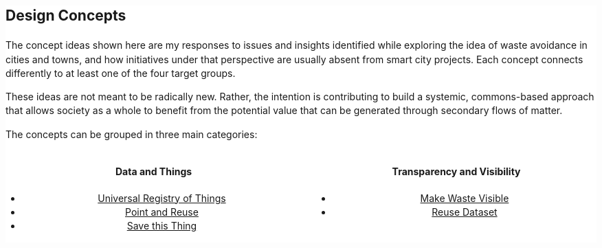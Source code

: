 ## Design Concepts

The concept ideas shown here are my responses to issues and insights identified while exploring the idea of waste avoidance in cities and towns, and how initiatives under that perspective are usually absent from smart city projects. Each concept connects differently to at least one of the four target groups.

These ideas are not meant to be radically new. Rather, the intention is contributing to build a systemic, commons-based approach that allows society as a whole to benefit from the potential value that can be generated through secondary flows of matter.

The concepts can be grouped in three main categories:

<div class="columns" style="text-align: center; margin-bottom: 10px;">

  <div class="column col-4 col-md-6 col-sm-12 card">
    <h4>
      Data and Things
    </h4>
    <div>
      <ul>
        <li>
          <a href="concepts/universal-registry-things">
          Universal Registry of Things
          </a>
        </li>
        <li>
          <a href="concepts/point-reuse">
          Point and Reuse
          </a>
        </li>
        <li>
          <a href="concepts/save-this-thing">
          Save this Thing
          </a>
        </li>
    </div>
  </div>
  <div class="column col-4 col-md-6 col-sm-12 card">
    <h4>
      Transparency and Visibility
    </h4>
    <div>
      <ul>
        <li>
          <a href="concepts/make-waste-visible">
          Make Waste Visible
          </a>
        </li>
        <li>
          <a href="concepts/reuse-dataset">
          Reuse Dataset
          </a>
        </li>
    </div>
  </div>
